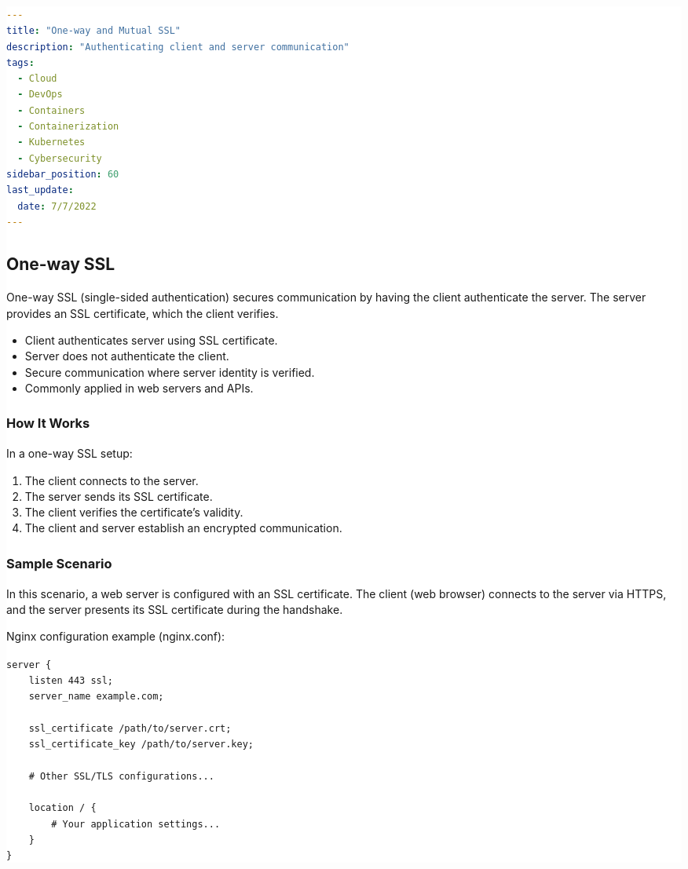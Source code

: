 ```yaml
---
title: "One-way and Mutual SSL"
description: "Authenticating client and server communication"
tags:
  - Cloud
  - DevOps
  - Containers
  - Containerization
  - Kubernetes
  - Cybersecurity
sidebar_position: 60
last_update:
  date: 7/7/2022
---
```




## One-way SSL

One-way SSL (single-sided authentication) secures communication by having the client authenticate the server. The server provides an SSL certificate, which the client verifies.

- Client authenticates server using SSL certificate.
- Server does not authenticate the client.
- Secure communication where server identity is verified.
- Commonly applied in web servers and APIs.

### How It Works

In a one-way SSL setup:

1. The client connects to the server.
2. The server sends its SSL certificate.
3. The client verifies the certificate’s validity.
4. The client and server establish an encrypted communication.

### Sample Scenario

In this scenario, a web server is configured with an SSL certificate. The client (web browser) connects to the server via HTTPS, and the server presents its SSL certificate during the handshake.

Nginx configuration example (nginx.conf):

```nginx
server {
    listen 443 ssl;
    server_name example.com;

    ssl_certificate /path/to/server.crt;
    ssl_certificate_key /path/to/server.key;

    # Other SSL/TLS configurations...

    location / {
        # Your application settings...
    }
}
```

